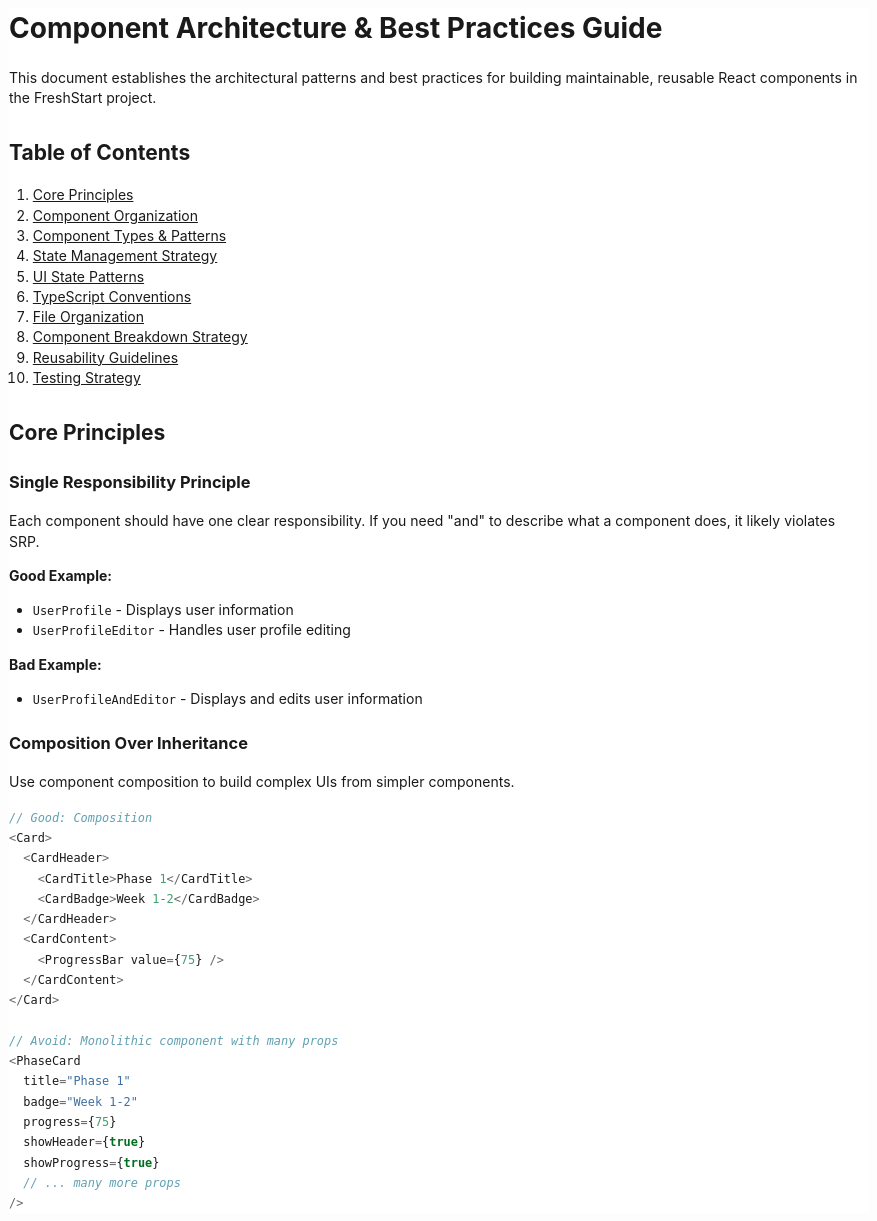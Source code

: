 # Component Architecture & Best Practices Guide

This document establishes the architectural patterns and best practices for building maintainable, reusable React components in the FreshStart project.

## Table of Contents

1. [Core Principles](#core-principles)
2. [Component Organization](#component-organization)
3. [Component Types & Patterns](#component-types--patterns)
4. [State Management Strategy](#state-management-strategy)
5. [UI State Patterns](#ui-state-patterns)
6. [TypeScript Conventions](#typescript-conventions)
7. [File Organization](#file-organization)
8. [Component Breakdown Strategy](#component-breakdown-strategy)
9. [Reusability Guidelines](#reusability-guidelines)
10. [Testing Strategy](#testing-strategy)

## Core Principles

### Single Responsibility Principle
Each component should have one clear responsibility. If you need "and" to describe what a component does, it likely violates SRP.

**Good Example:**
- `UserProfile` - Displays user information
- `UserProfileEditor` - Handles user profile editing

**Bad Example:**
- `UserProfileAndEditor` - Displays and edits user information

### Composition Over Inheritance
Use component composition to build complex UIs from simpler components.

```typescript
// Good: Composition
<Card>
  <CardHeader>
    <CardTitle>Phase 1</CardTitle>
    <CardBadge>Week 1-2</CardBadge>
  </CardHeader>
  <CardContent>
    <ProgressBar value={75} />
  </CardContent>
</Card>

// Avoid: Monolithic component with many props
<PhaseCard 
  title="Phase 1" 
  badge="Week 1-2" 
  progress={75}
  showHeader={true}
  showProgress={true}
  // ... many more props
/>
```
